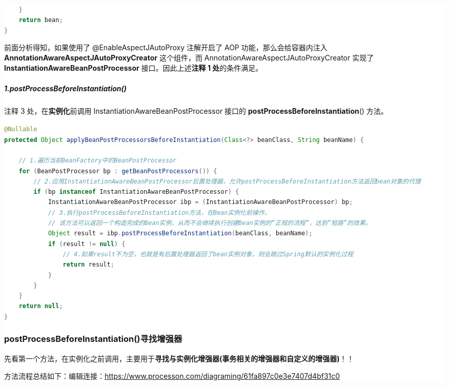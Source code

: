 ```java
    }
    return bean;
}
```

前面分析得知，如果使用了 @EnableAspectJAutoProxy 注解开启了 AOP 功能，那么会给容器内注入 **AnnotationAwareAspectJAutoProxyCreator** 这个组件，而 AnnotationAwareAspectJAutoProxyCreator 实现了 **InstantiationAwareBeanPostProcessor** 接口。因此上述**注释 1 处**的条件满足。

##### 1.postProcessBeforeInstantiation()

注释 3 处，在**实例化**前调用 InstantiationAwareBeanPostProcessor 接口的 **postProcessBeforeInstantiation**() 方法。

```java
@Nullable
protected Object applyBeanPostProcessorsBeforeInstantiation(Class<?> beanClass, String beanName) {

    // 1.遍历当前BeanFactory中的BeanPostProcessor
    for (BeanPostProcessor bp : getBeanPostProcessors()) {
        // 2.应用InstantiationAwareBeanPostProcessor后置处理器，允许postProcessBeforeInstantiation方法返回bean对象的代理
        if (bp instanceof InstantiationAwareBeanPostProcessor) {
            InstantiationAwareBeanPostProcessor ibp = (InstantiationAwareBeanPostProcessor) bp;
            // 3.执行postProcessBeforeInstantiation方法，在Bean实例化前操作，
            // 该方法可以返回一个构造完成的Bean实例，从而不会继续执行创建Bean实例的“正规的流程”，达到“短路”的效果。
            Object result = ibp.postProcessBeforeInstantiation(beanClass, beanName);
            if (result != null) {
                // 4.如果result不为空，也就是有后置处理器返回了bean实例对象，则会跳过Spring默认的实例化过程
                return result;
            }
        }
    }
    return null;
}
```

### postProcessBeforeInstantiation()寻找增强器

先看第一个方法，在实例化之前调用，主要用于**寻找与实例化增强器(事务相关的增强器和自定义的增强器)**！！

方法流程总结如下：编辑连接：https://www.processon.com/diagraming/61fa897c0e3e7407d4bf31c0
